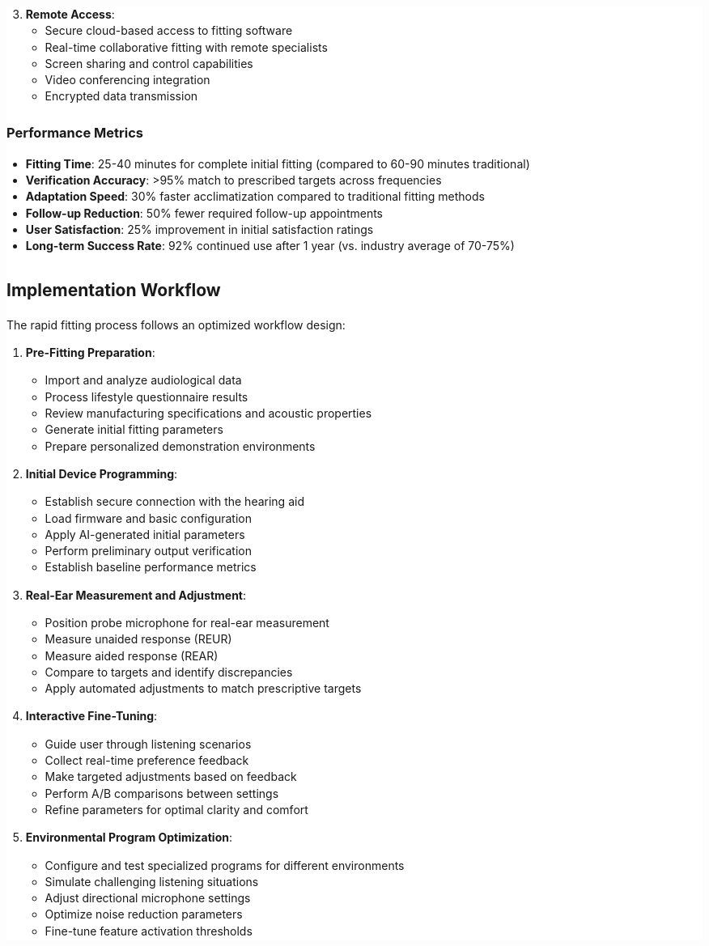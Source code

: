 3. **Remote Access**:
   - Secure cloud-based access to fitting software
   - Real-time collaborative fitting with remote specialists
   - Screen sharing and control capabilities
   - Video conferencing integration
   - Encrypted data transmission

### Performance Metrics

- **Fitting Time**: 25-40 minutes for complete initial fitting (compared to 60-90 minutes traditional)
- **Verification Accuracy**: >95% match to prescribed targets across frequencies
- **Adaptation Speed**: 30% faster acclimatization compared to traditional fitting methods
- **Follow-up Reduction**: 50% fewer required follow-up appointments
- **User Satisfaction**: 25% improvement in initial satisfaction ratings
- **Long-term Success Rate**: 92% continued use after 1 year (vs. industry average of 70-75%)

## Implementation Workflow

The rapid fitting process follows an optimized workflow design:

1. **Pre-Fitting Preparation**:
   - Import and analyze audiological data
   - Process lifestyle questionnaire results
   - Review manufacturing specifications and acoustic properties
   - Generate initial fitting parameters
   - Prepare personalized demonstration environments

2. **Initial Device Programming**:
   - Establish secure connection with the hearing aid
   - Load firmware and basic configuration
   - Apply AI-generated initial parameters
   - Perform preliminary output verification
   - Establish baseline performance metrics

3. **Real-Ear Measurement and Adjustment**:
   - Position probe microphone for real-ear measurement
   - Measure unaided response (REUR)
   - Measure aided response (REAR)
   - Compare to targets and identify discrepancies
   - Apply automated adjustments to match prescriptive targets

4. **Interactive Fine-Tuning**:
   - Guide user through listening scenarios
   - Collect real-time preference feedback
   - Make targeted adjustments based on feedback
   - Perform A/B comparisons between settings
   - Refine parameters for optimal clarity and comfort

5. **Environmental Program Optimization**:
   - Configure and test specialized programs for different environments
   - Simulate challenging listening situations
   - Adjust directional microphone settings
   - Optimize noise reduction parameters
   - Fine-tune feature activation thresholds
